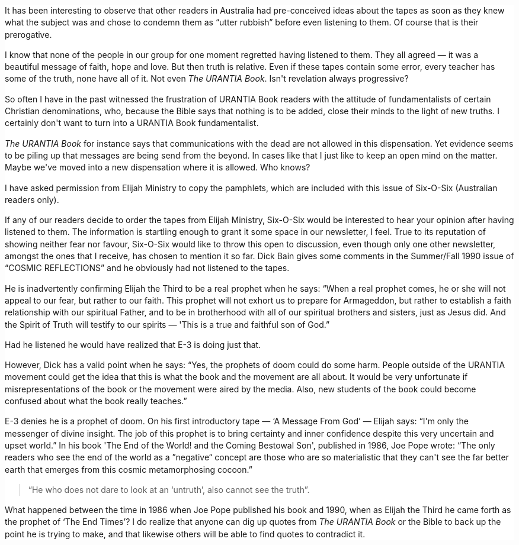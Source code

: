 It has been interesting to observe that other readers in Australia had pre-conceived ideas about the tapes as soon as they knew what the subject was and chose to
condemn them as “utter rubbish” before even listening to them. Of course that is their prerogative.

I know that none of the people in our group for one moment regretted having listened to them. They all agreed — it was a beautiful message of faith, hope and love. But then truth is relative. Even if these tapes contain some error, every teacher has some of the truth, none have all of it. Not even _The URANTIA Book_. Isn't revelation always progressive?

So often I have in the past witnessed the frustration of URANTIA Book readers with the attitude of fundamentalists of certain Christian denominations, who, because the Bible says that nothing is to be added, close their minds to the light of new truths. I certainly don't want to turn into a URANTIA Book fundamentalist.

_The URANTIA Book_ for instance says that communications with the dead are not allowed in this dispensation. Yet evidence seems to be piling up that messages are being send from the beyond. In cases like that I just like to keep an open mind on the matter. Maybe we've moved into a new dispensation where it is allowed. Who knows?

I have asked permission from Elijah Ministry to copy the pamphlets, which are included with this issue of Six-O-Six (Australian readers only).

If any of our readers decide to order the tapes from Elijah Ministry, Six-O-Six would be interested to hear your opinion after having listened to them. The information is startling enough to grant it some space in our newsletter, I feel. True to its reputation of showing neither fear nor favour, Six-O-Six would like to throw this open to discussion, even though only one other newsletter, amongst the ones that I receive, has chosen to mention it so far. Dick Bain gives some comments in the Summer/Fall 1990 issue of “COSMIC REFLECTIONS” and he obviously had not listened to the tapes.

He is inadvertently confirming Elijah the Third to be a real prophet when he says: “When a real prophet comes, he or she will not appeal to our fear, but rather to our faith. This prophet will not exhort us to prepare for Armageddon, but rather to establish a faith relationship with our spiritual Father, and to be in brotherhood with all of our spiritual brothers and sisters, just as Jesus did. And the Spirit of Truth will testify to our spirits — 'This is a true and faithful son of God.”

Had he listened he would have realized that E-3 is doing just that.

However, Dick has a valid point when he says: “Yes, the prophets of doom could do some harm. People outside of the URANTIA movement could get the idea that this is what the book and the movement are all about. It would be very unfortunate if misrepresentations of the book or the movement were aired by the media. Also, new students of the book could become confused about what the book really teaches.”

E-3 denies he is a prophet of doom. On his first introductory tape — ‘A Message From God’ — Elijah says: “I'm only the messenger of divine insight. The job of this prophet is to bring certainty and inner confidence despite this very uncertain and upset world.” In his book 'The End of the World! and the Coming Bestowal Son', published in 1986, Joe Pope wrote: “The only readers who see the end of the world as a ”negative“ concept are those who are so materialistic that they can't see the far better earth that emerges from this cosmic metamorphosing cocoon.”

> “He who does not dare to look at an ‘untruth’, also cannot see the truth”.

What happened between the time in 1986 when Joe Pope published his book and 1990, when as Elijah the Third he came forth as the prophet of ‘The End Times’? I do realize that anyone can dig up quotes from _The URANTIA Book_ or the Bible to back up the point he is trying to make, and that likewise others will be able to find quotes to contradict it.
